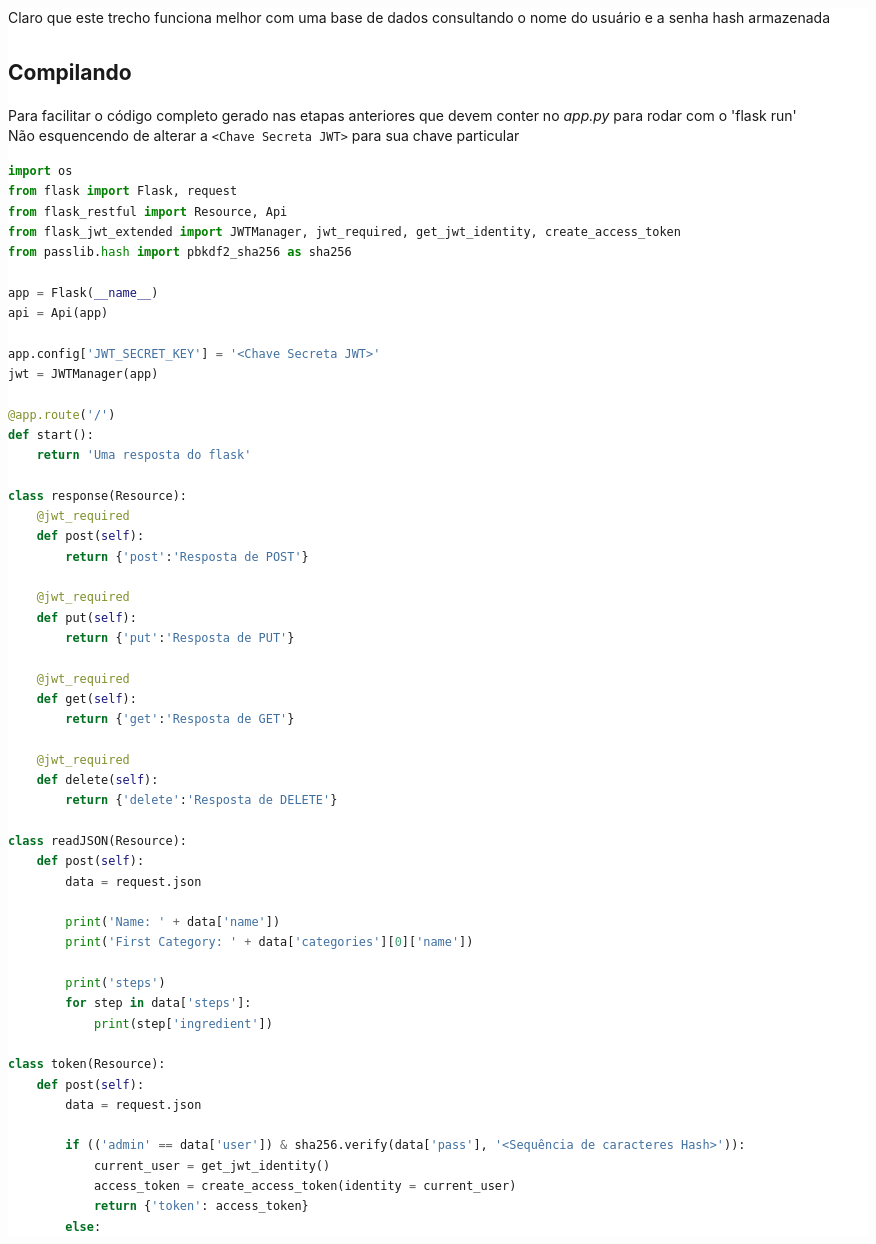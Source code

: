 Claro que este trecho funciona melhor com uma base de dados consultando o nome do usuário e a senha hash armazenada

## Compilando

Para facilitar o código completo gerado nas etapas anteriores que devem conter no _app.py_ para rodar com o \'flask run\'  
Não esquencendo de alterar a `<Chave Secreta JWT>` para sua chave particular

```python
import os
from flask import Flask, request
from flask_restful import Resource, Api
from flask_jwt_extended import JWTManager, jwt_required, get_jwt_identity, create_access_token
from passlib.hash import pbkdf2_sha256 as sha256

app = Flask(__name__)
api = Api(app)

app.config['JWT_SECRET_KEY'] = '<Chave Secreta JWT>'
jwt = JWTManager(app)

@app.route('/')
def start():
    return 'Uma resposta do flask'

class response(Resource):
    @jwt_required
    def post(self):
        return {'post':'Resposta de POST'}

    @jwt_required
    def put(self):
        return {'put':'Resposta de PUT'}

    @jwt_required
    def get(self):
        return {'get':'Resposta de GET'}

    @jwt_required
    def delete(self):
        return {'delete':'Resposta de DELETE'}

class readJSON(Resource):
    def post(self):
        data = request.json

        print('Name: ' + data['name'])
        print('First Category: ' + data['categories'][0]['name'])

        print('steps')
        for step in data['steps']:
            print(step['ingredient'])

class token(Resource):
    def post(self):
        data = request.json

        if (('admin' == data['user']) & sha256.verify(data['pass'], '<Sequência de caracteres Hash>')):
            current_user = get_jwt_identity()
            access_token = create_access_token(identity = current_user)
            return {'token': access_token}
        else:
```